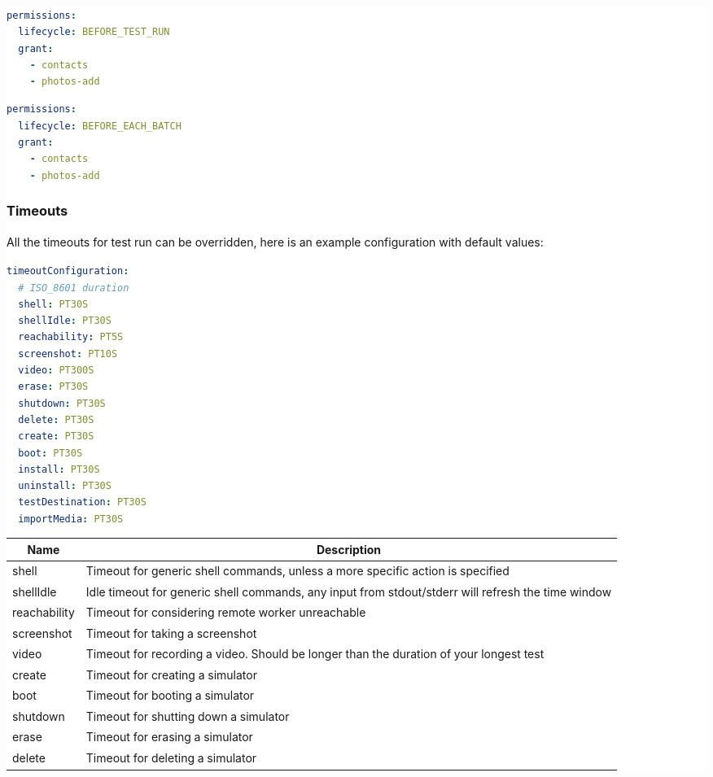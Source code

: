 <Tabs>
<TabItem value="before-test-run" label="Before test run">

```yaml
permissions:
  lifecycle: BEFORE_TEST_RUN
  grant:
    - contacts
    - photos-add
```

</TabItem>
<TabItem value="before-test-batch" label="Before test batch">

```yaml
permissions:
  lifecycle: BEFORE_EACH_BATCH
  grant:
    - contacts
    - photos-add
```

</TabItem>
</Tabs>

### Timeouts

All the timeouts for test run can be overridden, here is an example configuration with default values:

```yaml
timeoutConfiguration:
  # ISO_8601 duration
  shell: PT30S
  shellIdle: PT30S
  reachability: PT5S
  screenshot: PT10S
  video: PT300S
  erase: PT30S
  shutdown: PT30S
  delete: PT30S
  create: PT30S
  boot: PT30S
  install: PT30S
  uninstall: PT30S
  testDestination: PT30S
  importMedia: PT30S
```

| Name            | Description                                                                                        |
|-----------------|----------------------------------------------------------------------------------------------------|
| shell           | Timeout for generic shell commands, unless a more specific action is specified                     |
| shellIdle       | Idle timeout for generic shell commands, any input from stdout/stderr will refresh the time window |
| reachability    | Timeout for considering remote worker unreachable                                                  |
| screenshot      | Timeout for taking a screenshot                                                                    |
| video           | Timeout for recording a video. Should be longer than the duration of your longest test             |
| create          | Timeout for creating a simulator                                                                   |
| boot            | Timeout for booting a simulator                                                                    |
| shutdown        | Timeout for shutting down a simulator                                                              |
| erase           | Timeout for erasing a simulator                                                                    |
| delete          | Timeout for deleting a simulator                                                                   |